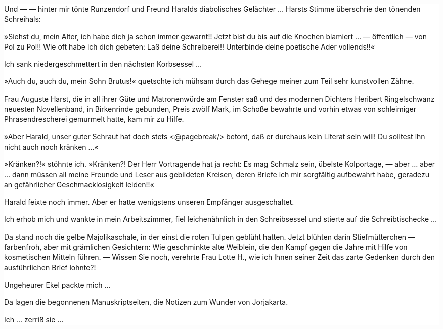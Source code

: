 Und — — hinter mir tönte Runzendorf und Freund
Haralds diabolisches Gelächter … Harsts Stimme überschrie
den tönenden Schreihals:

»Siehst du, mein Alter, ich habe dich ja schon immer
gewarnt!! Jetzt bist du bis auf die Knochen blamiert …
— öffentlich — von Pol zu Pol!! Wie oft habe ich dich
gebeten: Laß deine Schreiberei!! Unterbinde deine poetische
Ader vollends!!«

Ich sank niedergeschmettert in den nächsten Korbsessel …

»Auch du, auch du, mein Sohn Brutus!« quetschte ich
mühsam durch das Gehege meiner zum Teil sehr kunstvollen
Zähne.

Frau Auguste Harst, die in all ihrer Güte und Matronenwürde
am Fenster saß und des modernen Dichters Heribert
Ringelschwanz neuesten Novellenband, in Birkenrinde gebunden,
Preis zwölf Mark, im Schoße bewahrte und vorhin
etwas von schleimiger Phrasendrescherei gemurmelt hatte,
kam mir zu Hilfe.

»Aber Harald, unser guter Schraut hat doch stets
<@pagebreak/>
betont, daß er durchaus kein Literat sein will! Du solltest
ihn nicht auch noch kränken …«

»Kränken?!« stöhnte ich. »Kränken?! Der Herr Vortragende
hat ja recht: Es mag Schmalz sein, übelste Kolportage,
— aber … aber … dann müssen all meine
Freunde und Leser aus gebildeten Kreisen, deren Briefe ich
mir sorgfältig aufbewahrt habe, geradezu an gefährlicher
Geschmacklosigkeit leiden!!«

Harald feixte noch immer. Aber er hatte wenigstens
unseren Empfänger ausgeschaltet.

Ich erhob mich und wankte in mein Arbeitszimmer, fiel
leichenähnlich in den Schreibsessel und stierte auf die
Schreibtischecke …

Da stand noch die gelbe Majolikaschale, in der einst die
roten Tulpen geblüht hatten. Jetzt blühten darin Stiefmütterchen
— farbenfroh, aber mit grämlichen Gesichtern: Wie
geschminkte alte Weiblein, die den Kampf gegen die Jahre
mit Hilfe von kosmetischen Mitteln führen. — Wissen Sie
noch, verehrte Frau Lotte H., wie ich Ihnen seiner Zeit
das zarte Gedenken durch den ausführlichen Brief lohnte?!

Ungeheurer Ekel packte mich …

Da lagen die begonnenen Manuskriptseiten, die Notizen
zum Wunder von Jorjakarta.

Ich … zerriß sie …
